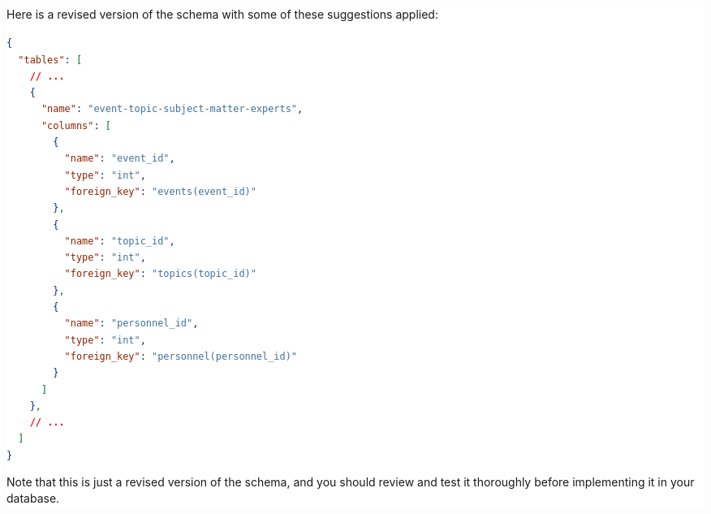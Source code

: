Here is a revised version of the schema with some of these suggestions applied:
```json
{
  "tables": [
    // ...
    {
      "name": "event-topic-subject-matter-experts",
      "columns": [
        {
          "name": "event_id",
          "type": "int",
          "foreign_key": "events(event_id)"
        },
        {
          "name": "topic_id",
          "type": "int",
          "foreign_key": "topics(topic_id)"
        },
        {
          "name": "personnel_id",
          "type": "int",
          "foreign_key": "personnel(personnel_id)"
        }
      ]
    },
    // ...
  ]
}
```
Note that this is just a revised version of the schema, and you should review and test it thoroughly before implementing it in your database.